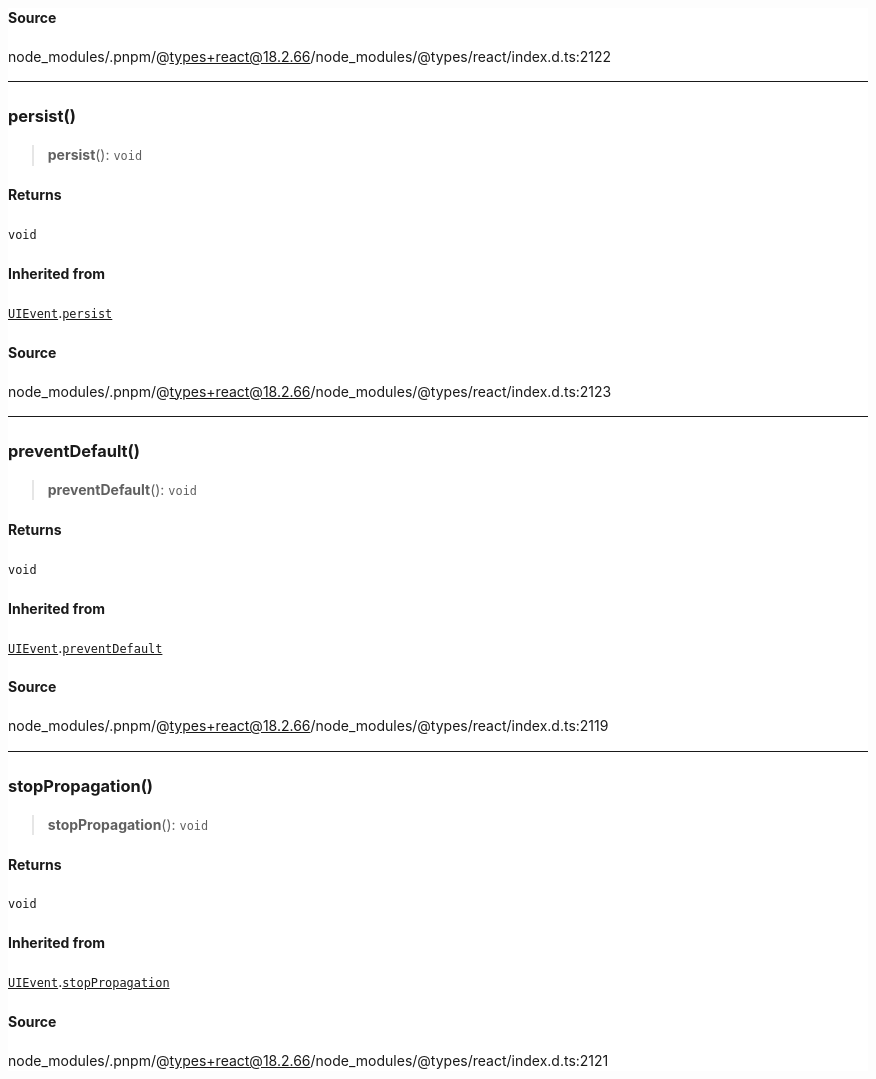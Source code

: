 #### Source

node\_modules/.pnpm/@types+react@18.2.66/node\_modules/@types/react/index.d.ts:2122

***

### persist()

> **persist**(): `void`

#### Returns

`void`

#### Inherited from

[`UIEvent`](UIEvent-1.md).[`persist`](UIEvent-1.md#persist)

#### Source

node\_modules/.pnpm/@types+react@18.2.66/node\_modules/@types/react/index.d.ts:2123

***

### preventDefault()

> **preventDefault**(): `void`

#### Returns

`void`

#### Inherited from

[`UIEvent`](UIEvent-1.md).[`preventDefault`](UIEvent-1.md#preventdefault)

#### Source

node\_modules/.pnpm/@types+react@18.2.66/node\_modules/@types/react/index.d.ts:2119

***

### stopPropagation()

> **stopPropagation**(): `void`

#### Returns

`void`

#### Inherited from

[`UIEvent`](UIEvent-1.md).[`stopPropagation`](UIEvent-1.md#stoppropagation)

#### Source

node\_modules/.pnpm/@types+react@18.2.66/node\_modules/@types/react/index.d.ts:2121
